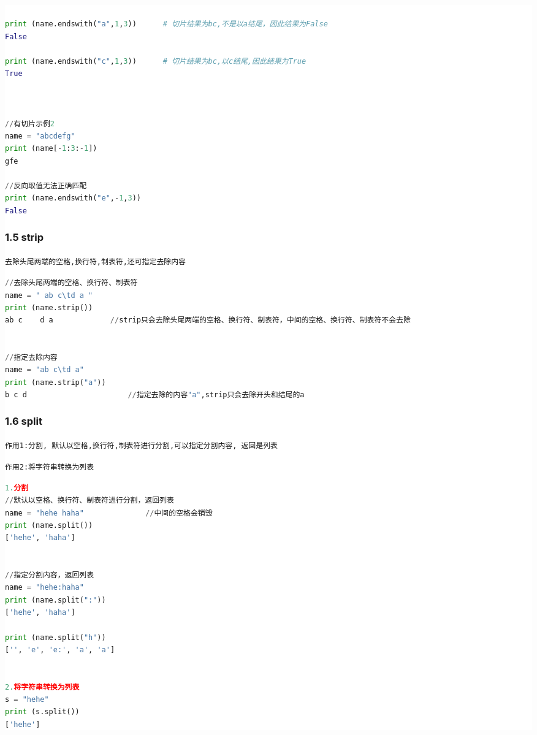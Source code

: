 ```python

print (name.endswith("a",1,3))		# 切片结果为bc,不是以a结尾，因此结果为False
False

print (name.endswith("c",1,3))		# 切片结果为bc,以c结尾,因此结果为True
True



//有切片示例2
name = "abcdefg"
print (name[-1:3:-1])
gfe

//反向取值无法正确匹配
print (name.endswith("e",-1,3))
False
```



### 1.5 strip  					

``去除头尾两端的空格,换行符,制表符,还可指定去除内容``

```python
//去除头尾两端的空格、换行符、制表符
name = " ab c\td a "
print (name.strip())
ab c	d a				//strip只会去除头尾两端的空格、换行符、制表符，中间的空格、换行符、制表符不会去除


//指定去除内容
name = "ab c\td a"
print (name.strip("a"))
b c	d						//指定去除的内容"a",strip只会去除开头和结尾的a
```



### 1.6 split  					

``作用1:分割, 默认以空格,换行符,制表符进行分割,可以指定分割内容, 返回是列表``

``作用2:将字符串转换为列表``

```python
1.分割
//默认以空格、换行符、制表符进行分割，返回列表
name = "hehe haha"				//中间的空格会销毁
print (name.split())
['hehe', 'haha']


//指定分割内容，返回列表
name = "hehe:haha"
print (name.split(":"))
['hehe', 'haha']

print (name.split("h"))
['', 'e', 'e:', 'a', 'a']


2.将字符串转换为列表
s = "hehe"
print (s.split())
['hehe']
```